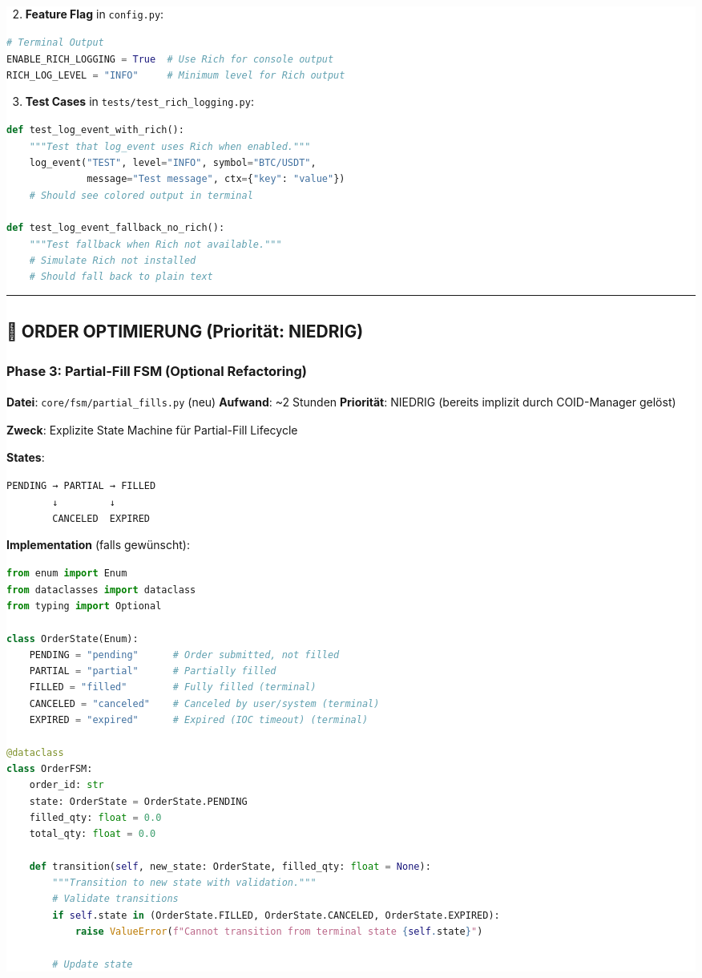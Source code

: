 2. **Feature Flag** in `config.py`:
```python
# Terminal Output
ENABLE_RICH_LOGGING = True  # Use Rich for console output
RICH_LOG_LEVEL = "INFO"     # Minimum level for Rich output
```

3. **Test Cases** in `tests/test_rich_logging.py`:
```python
def test_log_event_with_rich():
    """Test that log_event uses Rich when enabled."""
    log_event("TEST", level="INFO", symbol="BTC/USDT",
              message="Test message", ctx={"key": "value"})
    # Should see colored output in terminal

def test_log_event_fallback_no_rich():
    """Test fallback when Rich not available."""
    # Simulate Rich not installed
    # Should fall back to plain text
```

---

## 🔧 ORDER OPTIMIERUNG (Priorität: NIEDRIG)

### Phase 3: Partial-Fill FSM (Optional Refactoring)

**Datei**: `core/fsm/partial_fills.py` (neu)
**Aufwand**: ~2 Stunden
**Priorität**: NIEDRIG (bereits implizit durch COID-Manager gelöst)

**Zweck**: Explizite State Machine für Partial-Fill Lifecycle

**States**:
```
PENDING → PARTIAL → FILLED
        ↓         ↓
        CANCELED  EXPIRED
```

**Implementation** (falls gewünscht):
```python
from enum import Enum
from dataclasses import dataclass
from typing import Optional

class OrderState(Enum):
    PENDING = "pending"      # Order submitted, not filled
    PARTIAL = "partial"      # Partially filled
    FILLED = "filled"        # Fully filled (terminal)
    CANCELED = "canceled"    # Canceled by user/system (terminal)
    EXPIRED = "expired"      # Expired (IOC timeout) (terminal)

@dataclass
class OrderFSM:
    order_id: str
    state: OrderState = OrderState.PENDING
    filled_qty: float = 0.0
    total_qty: float = 0.0

    def transition(self, new_state: OrderState, filled_qty: float = None):
        """Transition to new state with validation."""
        # Validate transitions
        if self.state in (OrderState.FILLED, OrderState.CANCELED, OrderState.EXPIRED):
            raise ValueError(f"Cannot transition from terminal state {self.state}")

        # Update state
```